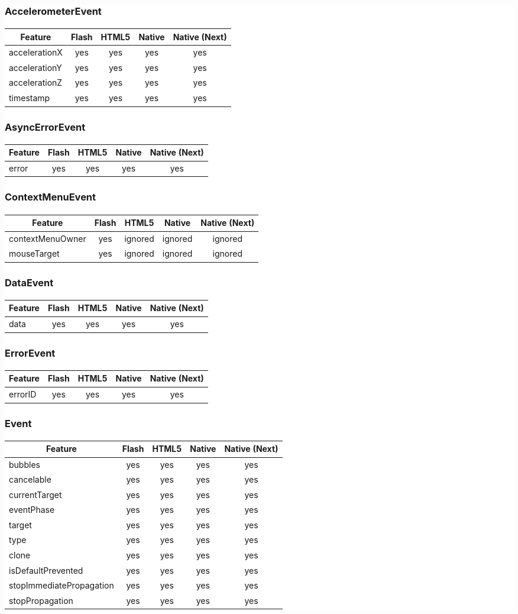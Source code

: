 ### AccelerometerEvent

| Feature | <div class="text-center">Flash</div> | <div class="text-center">HTML5</div> | <div class="text-center">Native</div> | <div class="text-center">Native (Next)</div> |
| ------- |:----:|:----:|:----:|:----:|
| accelerationX | yes | yes | yes | yes |
| accelerationY | yes | yes | yes | yes |
| accelerationZ | yes | yes | yes | yes |
| timestamp | yes | yes | yes | yes |

### AsyncErrorEvent

| Feature | <div class="text-center">Flash</div> | <div class="text-center">HTML5</div> | <div class="text-center">Native</div> | <div class="text-center">Native (Next)</div> |
| ------- |:----:|:----:|:----:|:----:|
| error | yes | yes | yes | yes |

### ContextMenuEvent

| Feature | <div class="text-center">Flash</div> | <div class="text-center">HTML5</div> | <div class="text-center">Native</div> | <div class="text-center">Native (Next)</div> |
| ------- |:----:|:----:|:----:|:----:|
| contextMenuOwner | yes | ignored | ignored | ignored |
| mouseTarget | yes | ignored | ignored | ignored |

### DataEvent

| Feature | <div class="text-center">Flash</div> | <div class="text-center">HTML5</div> | <div class="text-center">Native</div> | <div class="text-center">Native (Next)</div> |
| ------- |:----:|:----:|:----:|:----:|
| data | yes | yes | yes | yes |

### ErrorEvent

| Feature | <div class="text-center">Flash</div> | <div class="text-center">HTML5</div> | <div class="text-center">Native</div> | <div class="text-center">Native (Next)</div> |
| ------- |:----:|:----:|:----:|:----:|
| errorID | yes | yes | yes | yes |

### Event

| Feature | <div class="text-center">Flash</div> | <div class="text-center">HTML5</div> | <div class="text-center">Native</div> | <div class="text-center">Native (Next)</div> |
| ------- |:----:|:----:|:----:|:----:|
| bubbles | yes | yes | yes | yes |
| cancelable | yes | yes | yes | yes |
| currentTarget | yes | yes | yes | yes |
| eventPhase | yes | yes | yes | yes |
| target | yes | yes | yes | yes |
| type | yes | yes | yes | yes |
| clone | yes | yes | yes | yes |
| isDefaultPrevented | yes | yes | yes | yes |
| stopImmediatePropagation | yes | yes | yes | yes |
| stopPropagation | yes | yes | yes | yes |
